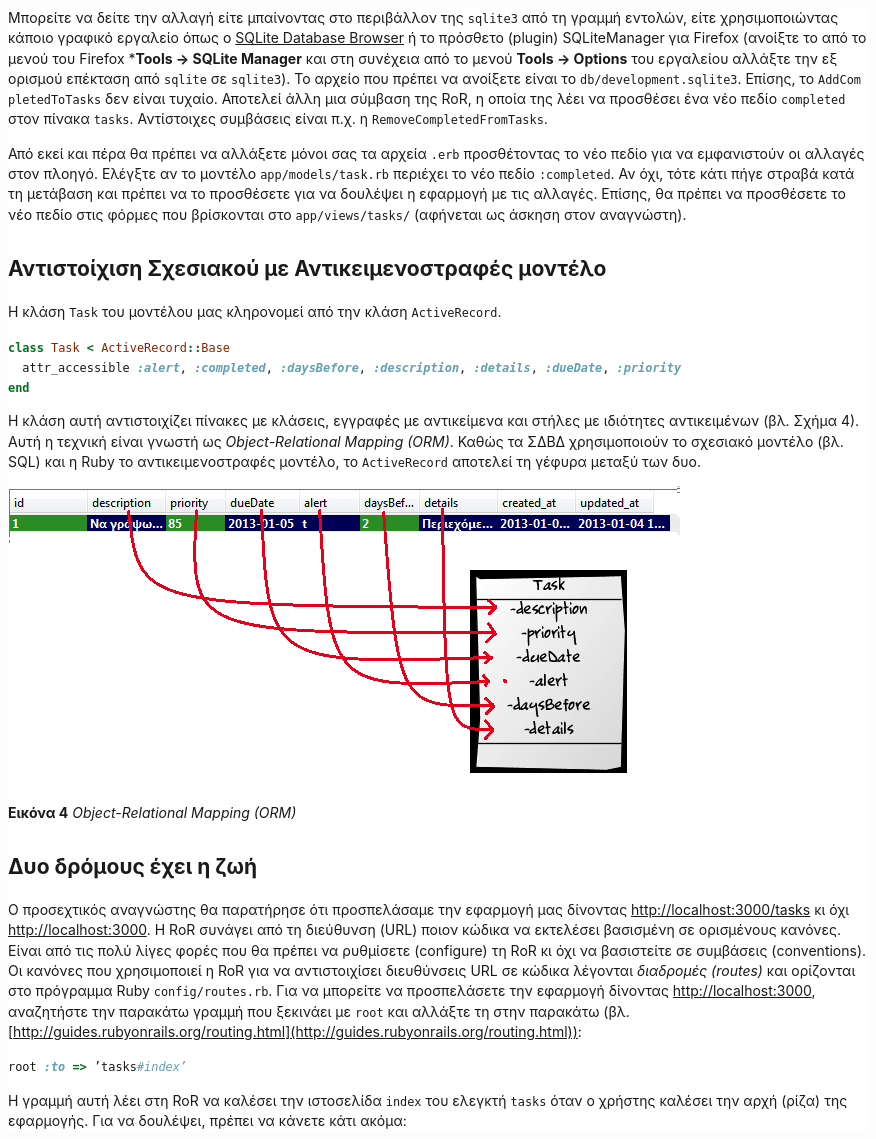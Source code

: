 Μπορείτε να δείτε την αλλαγή είτε μπαίνοντας στο περιβάλλον της ```sqlite3``` από τη γραμμή εντολών, είτε χρησιμοποιώντας κάποιο γραφικό εργαλείο
όπως ο [SQLite Database Browser](http://sqlitebrowser.org/) ή το πρόσθετο (plugin) SQLiteManager για Firefox (ανοίξτε το από το μενού του Firefox ***Tools → SQLite Manager** και στη συνέχεια από το μενού **Tools → Options** του εργαλείου αλλάξτε την εξ ορισμού επέκταση από ```sqlite``` σε ```sqlite3```). Το αρχείο που πρέπει να ανοίξετε είναι το ```db/development.sqlite3```. Επίσης, το ```AddCompletedToTasks``` δεν είναι τυχαίο. Αποτελεί άλλη
μια σύμβαση της RoR, η οποία της λέει να προσθέσει ένα νέο πεδίο ```completed``` στον πίνακα ```tasks```. Αντίστοιχες συμβάσεις είναι π.χ. η ```RemoveCompletedFromTasks```.

Από εκεί και πέρα θα πρέπει να αλλάξετε μόνοι σας τα αρχεία ```.erb``` προσθέτοντας το νέο πεδίο για να εμφανιστούν οι αλλαγές στον πλοηγό. Ελέγξτε αν το μοντέλο ```app/models/task.rb``` περιέχει το νέο πεδίο ```:completed```. Αν όχι, τότε κάτι πήγε στραβά κατά τη μετάβαση και πρέπει να το προσθέσετε για να δουλέψει η εφαρμογή με τις αλλαγές. Επίσης, θα πρέπει να προσθέσετε το νέο πεδίο στις φόρμες που βρίσκονται στο ```app/views/tasks/``` (αφήνεται ως άσκηση στον αναγνώστη).

## Αντιστοίχιση Σχεσιακού με Αντικειμενοστραφές μοντέλο
Η κλάση ```Task``` του μοντέλου μας κληρονομεί από την κλάση ```ActiveRecord```.
```ruby
class Task < ActiveRecord::Base
  attr_accessible :alert, :completed, :daysBefore, :description, :details, :dueDate, :priority
end
```
Η κλάση αυτή αντιστοιχίζει πίνακες με κλάσεις, εγγραφές με αντικείμενα και στήλες με ιδιότητες αντικειμένων (βλ. Σχήμα 4). Αυτή η τεχνική είναι γνωστή ως _Object-Relational Mapping (ORM)_. Καθώς τα ΣΔΒΔ χρησιμοποιούν το σχεσιακό μοντέλο (βλ. SQL) και η Ruby το αντικειμενοστραφές μοντέλο, το ```ActiveRecord``` αποτελεί τη γέφυρα μεταξύ των δυο.

![](assets/Fig4.png)

**Εικόνα 4** _Object-Relational Mapping (ORM)_

## Δυο δρόμους έχει η ζωή
Ο προσεχτικός αναγνώστης θα παρατήρησε ότι προσπελάσαμε την εφαρμογή μας δίνοντας [http://localhost:3000/tasks](http://localhost:3000/tasks) κι όχι
[http://localhost:3000](http://localhost:3000). Η RoR συνάγει από τη διεύθυνση (URL) ποιον κώδικα να εκτελέσει βασισμένη σε ορισμένους κανόνες. Είναι από τις πολύ λίγες φορές που θα πρέπει να ρυθμίσετε (configure) τη RoR κι όχι να βασιστείτε σε συμβάσεις (conventions). Οι κανόνες που χρησιμοποιεί η RoR για να αντιστοιχίσει διευθύνσεις URL σε κώδικα λέγονται _διαδρομές (routes)_ και ορίζονται στο πρόγραμμα Ruby ```config/routes.rb```. Για να μπορείτε να προσπελάσετε την εφαρμογή δίνοντας [http://localhost:3000](http://localhost:3000), αναζητήστε την παρακάτω γραμμή που ξεκινάει με ```root``` και αλλάξτε τη στην παρακάτω (βλ. [http://guides.rubyonrails.org/routing.html](http://guides.rubyonrails.org/routing.html)):
```ruby
root :to => ’tasks#index’
```
Η γραμμή αυτή λέει στη RoR να καλέσει την ιστοσελίδα ```index``` του ελεγκτή ```tasks``` όταν ο χρήστης καλέσει την αρχή (ρίζα) της εφαρμογής. Για να δουλέψει, πρέπει να κάνετε κάτι ακόμα:
```bash
```
